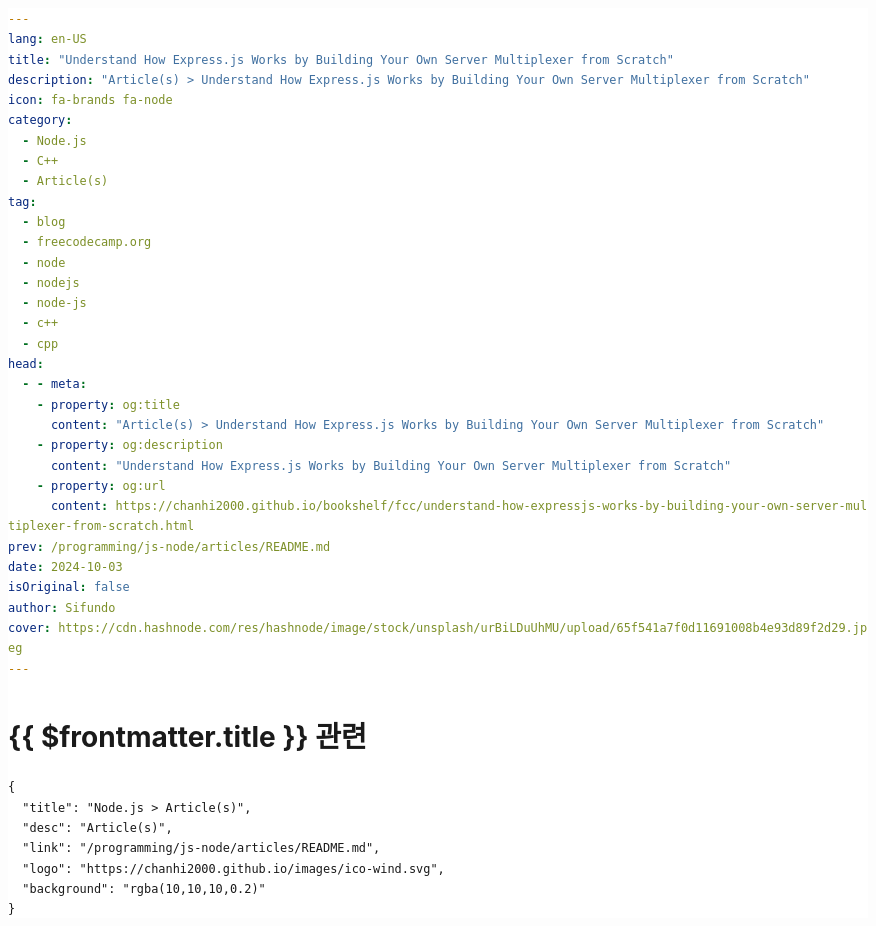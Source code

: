 ```yaml
---
lang: en-US
title: "Understand How Express.js Works by Building Your Own Server Multiplexer from Scratch"
description: "Article(s) > Understand How Express.js Works by Building Your Own Server Multiplexer from Scratch"
icon: fa-brands fa-node
category:
  - Node.js
  - C++
  - Article(s)
tag:
  - blog
  - freecodecamp.org
  - node
  - nodejs
  - node-js
  - c++
  - cpp
head:
  - - meta:
    - property: og:title
      content: "Article(s) > Understand How Express.js Works by Building Your Own Server Multiplexer from Scratch"
    - property: og:description
      content: "Understand How Express.js Works by Building Your Own Server Multiplexer from Scratch"
    - property: og:url
      content: https://chanhi2000.github.io/bookshelf/fcc/understand-how-expressjs-works-by-building-your-own-server-multiplexer-from-scratch.html
prev: /programming/js-node/articles/README.md
date: 2024-10-03
isOriginal: false
author: Sifundo
cover: https://cdn.hashnode.com/res/hashnode/image/stock/unsplash/urBiLDuUhMU/upload/65f541a7f0d11691008b4e93d89f2d29.jpeg
---
```


# {{ $frontmatter.title }} 관련

```component VPCard
{
  "title": "Node.js > Article(s)",
  "desc": "Article(s)",
  "link": "/programming/js-node/articles/README.md",
  "logo": "https://chanhi2000.github.io/images/ico-wind.svg",
  "background": "rgba(10,10,10,0.2)"
}
```
